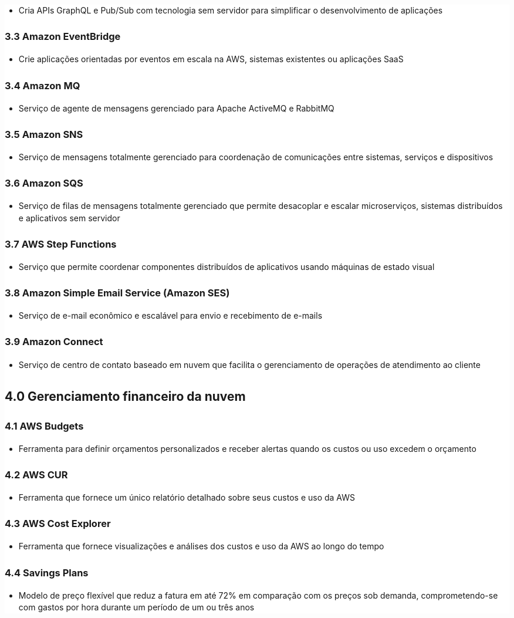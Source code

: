 - Cria APIs GraphQL e Pub/Sub com tecnologia sem servidor para simplificar o desenvolvimento de aplicações

### 3.3 Amazon EventBridge

- Crie aplicações orientadas por eventos em escala na AWS, sistemas existentes ou aplicações SaaS

### 3.4 Amazon MQ

- Serviço de agente de mensagens gerenciado para Apache ActiveMQ e RabbitMQ

### 3.5 Amazon SNS

- Serviço de mensagens totalmente gerenciado para coordenação de comunicações entre sistemas, serviços e dispositivos

### 3.6 Amazon SQS

- Serviço de filas de mensagens totalmente gerenciado que permite desacoplar e escalar microserviços, sistemas distribuídos e aplicativos sem servidor

### 3.7 AWS Step Functions

- Serviço que permite coordenar componentes distribuídos de aplicativos usando máquinas de estado visual

### 3.8 Amazon Simple Email Service (Amazon SES)

- Serviço de e-mail econômico e escalável para envio e recebimento de e-mails

### 3.9 Amazon Connect

- Serviço de centro de contato baseado em nuvem que facilita o gerenciamento de operações de atendimento ao cliente

## **4.0 Gerenciamento financeiro da nuvem**

### 4.1 AWS Budgets

- Ferramenta para definir orçamentos personalizados e receber alertas quando os custos ou uso excedem o orçamento

### 4.2 AWS CUR

- Ferramenta que fornece um único relatório detalhado sobre seus custos e uso da AWS

### 4.3 AWS Cost Explorer

- Ferramenta que fornece visualizações e análises dos custos e uso da AWS ao longo do tempo

### 4.4 Savings Plans

- Modelo de preço flexível que reduz a fatura em até 72% em comparação com os preços sob demanda, comprometendo-se com gastos por hora durante um período de um ou três anos
